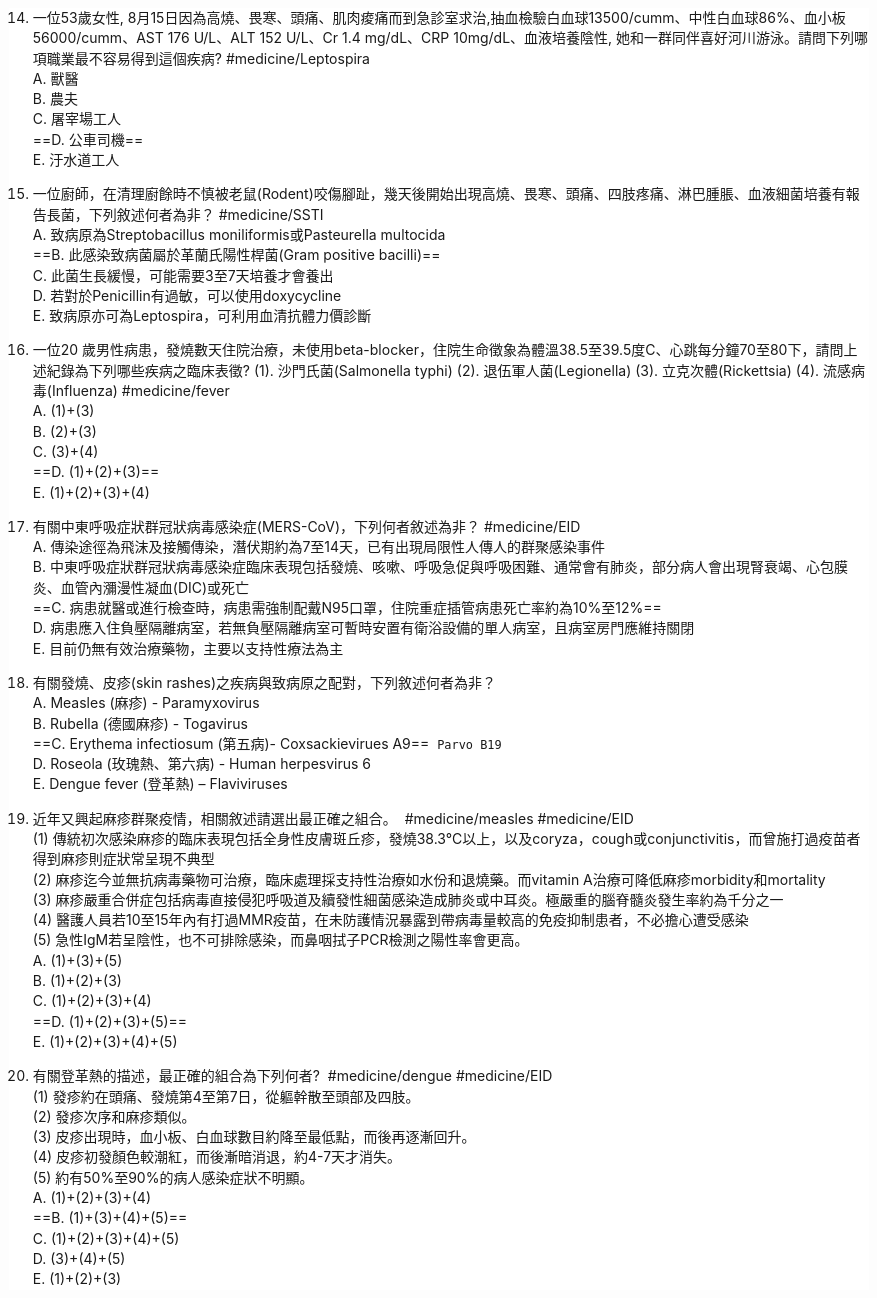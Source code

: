 14. 一位53歲女性, 8月15日因為高燒、畏寒、頭痛、肌肉痠痛而到急診室求治,抽血檢驗白血球13500/cumm、中性白血球86%、血小板56000/cumm、AST 176 U/L、ALT 152 U/L、Cr 1.4 mg/dL、CRP 10mg/dL、血液培養陰性, 她和一群同伴喜好河川游泳。請問下列哪項職業最不容易得到這個疾病?  #medicine/Leptospira   
A. 獸醫  
B. 農夫  
C. 屠宰場工人  
==D. 公車司機==  
E. 汙水道工人  
  
15. 一位廚師，在清理廚餘時不慎被老鼠(Rodent)咬傷腳趾，幾天後開始出現高燒、畏寒、頭痛、四肢疼痛、淋巴腫脹、血液細菌培養有報告長菌，下列敘述何者為非？  #medicine/SSTI   
A. 致病原為Streptobacillus moniliformis或Pasteurella multocida  
==B. 此感染致病菌屬於革蘭氏陽性桿菌(Gram positive bacilli)==  
C. 此菌生長緩慢，可能需要3至7天培養才會養出  
D. 若對於Penicillin有過敏，可以使用doxycycline  
E. 致病原亦可為Leptospira，可利用血清抗體力價診斷  
  
16. 一位20 歲男性病患，發燒數天住院治療，未使用beta-blocker，住院生命徵象為體溫38.5至39.5度C、心跳每分鐘70至80下，請問上述紀錄為下列哪些疾病之臨床表徵? (1). 沙門氏菌(Salmonella typhi) (2). 退伍軍人菌(Legionella) (3). 立克次體(Rickettsia) (4). 流感病毒(Influenza) #medicine/fever   
A. (1)+(3)  
B. (2)+(3)  
C. (3)+(4)  
==D. (1)+(2)+(3)==  
E. (1)+(2)+(3)+(4)  
  
17. 有關中東呼吸症狀群冠狀病毒感染症(MERS-CoV)，下列何者敘述為非？ #medicine/EID   
A. 傳染途徑為飛沫及接觸傳染，潛伏期約為7至14天，已有出現局限性人傳人的群聚感染事件  
B. 中東呼吸症狀群冠狀病毒感染症臨床表現包括發燒、咳嗽、呼吸急促與呼吸困難、通常會有肺炎，部分病人會出現腎衰竭、心包膜炎、血管內瀰漫性凝血(DIC)或死亡  
==C. 病患就醫或進行檢查時，病患需強制配戴N95口罩，住院重症插管病患死亡率約為10%至12%==  
D. 病患應入住負壓隔離病室，若無負壓隔離病室可暫時安置有衛浴設備的單人病室，且病室房門應維持關閉  
E. 目前仍無有效治療藥物，主要以支持性療法為主  
  
18. 有關發燒、皮疹(skin rashes)之疾病與致病原之配對，下列敘述何者為非？  
A. Measles (麻疹) - Paramyxovirus  
B. Rubella (德國麻疹) - Togavirus  
==C. Erythema infectiosum (第五病)- Coxsackievirues A9==  `Parvo B19`  
D. Roseola (玫瑰熱、第六病) - Human herpesvirus 6  
E. Dengue fever (登革熱) – Flaviviruses  
  
19. 近年又興起麻疹群聚疫情，相關敘述請選出最正確之組合。  #medicine/measles  #medicine/EID   
    (1) 傳統初次感染麻疹的臨床表現包括全身性皮膚斑丘疹，發燒38.3°C以上，以及coryza，cough或conjunctivitis，而曾施打過疫苗者得到麻疹則症狀常呈現不典型   
    (2) 麻疹迄今並無抗病毒藥物可治療，臨床處理採支持性治療如水份和退燒藥。而vitamin A治療可降低麻疹morbidity和mortality   
    (3) 麻疹嚴重合併症包括病毒直接侵犯呼吸道及續發性細菌感染造成肺炎或中耳炎。極嚴重的腦脊髓炎發生率約為千分之一   
    (4) 醫護人員若10至15年內有打過MMR疫苗，在未防護情況暴露到帶病毒量較高的免疫抑制患者，不必擔心遭受感染   
    (5) 急性IgM若呈陰性，也不可排除感染，而鼻咽拭子PCR檢測之陽性率會更高。  
A. (1)+(3)+(5)  
B. (1)+(2)+(3)  
C. (1)+(2)+(3)+(4)  
==D. (1)+(2)+(3)+(5)==  
E. (1)+(2)+(3)+(4)+(5)  
  
20. 有關登革熱的描述，最正確的組合為下列何者?  #medicine/dengue  #medicine/EID   
    (1) 發疹約在頭痛、發燒第4至第7日，從軀幹散至頭部及四肢。   
    (2) 發疹次序和麻疹類似。   
    (3) 皮疹出現時，血小板、白血球數目約降至最低點，而後再逐漸回升。   
    (4) 皮疹初發顏色較潮紅，而後漸暗消退，約4-7天才消失。   
    (5) 約有50%至90%的病人感染症狀不明顯。  
A. (1)+(2)+(3)+(4)  
==B. (1)+(3)+(4)+(5)==  
C. (1)+(2)+(3)+(4)+(5)  
D. (3)+(4)+(5)  
E. (1)+(2)+(3)  
  